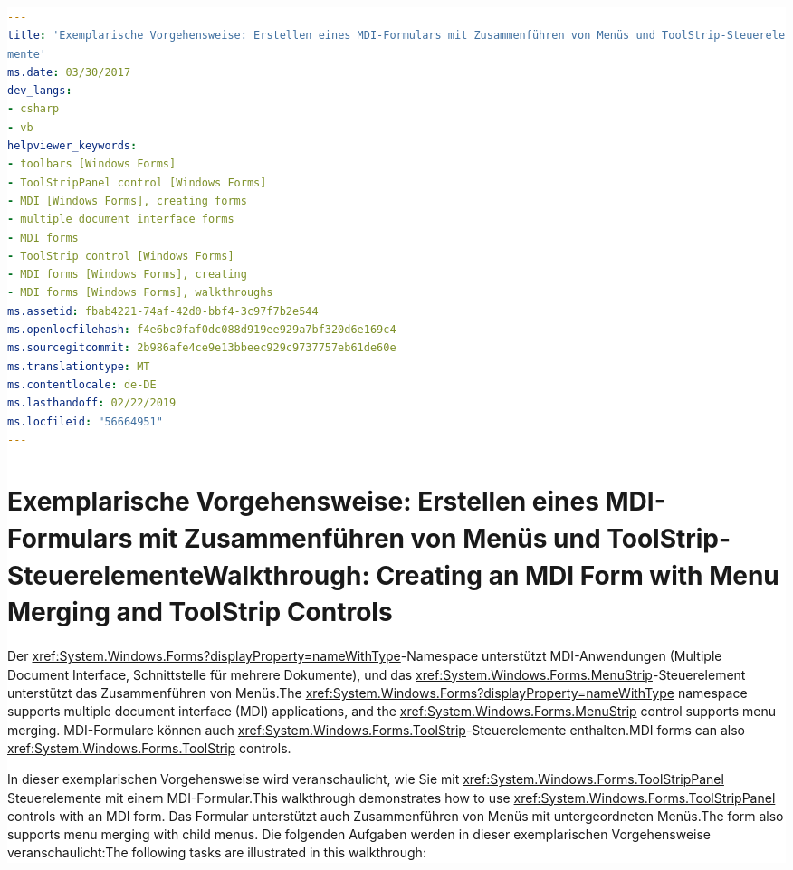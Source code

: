 ```yaml
---
title: 'Exemplarische Vorgehensweise: Erstellen eines MDI-Formulars mit Zusammenführen von Menüs und ToolStrip-Steuerelemente'
ms.date: 03/30/2017
dev_langs:
- csharp
- vb
helpviewer_keywords:
- toolbars [Windows Forms]
- ToolStripPanel control [Windows Forms]
- MDI [Windows Forms], creating forms
- multiple document interface forms
- MDI forms
- ToolStrip control [Windows Forms]
- MDI forms [Windows Forms], creating
- MDI forms [Windows Forms], walkthroughs
ms.assetid: fbab4221-74af-42d0-bbf4-3c97f7b2e544
ms.openlocfilehash: f4e6bc0faf0dc088d919ee929a7bf320d6e169c4
ms.sourcegitcommit: 2b986afe4ce9e13bbeec929c9737757eb61de60e
ms.translationtype: MT
ms.contentlocale: de-DE
ms.lasthandoff: 02/22/2019
ms.locfileid: "56664951"
---
```

# <a name="walkthrough-creating-an-mdi-form-with-menu-merging-and-toolstrip-controls"></a><span data-ttu-id="eca89-102">Exemplarische Vorgehensweise: Erstellen eines MDI-Formulars mit Zusammenführen von Menüs und ToolStrip-Steuerelemente</span><span class="sxs-lookup"><span data-stu-id="eca89-102">Walkthrough: Creating an MDI Form with Menu Merging and ToolStrip Controls</span></span>
<span data-ttu-id="eca89-103">Der <xref:System.Windows.Forms?displayProperty=nameWithType>-Namespace unterstützt MDI-Anwendungen (Multiple Document Interface, Schnittstelle für mehrere Dokumente), und das <xref:System.Windows.Forms.MenuStrip>-Steuerelement unterstützt das Zusammenführen von Menüs.</span><span class="sxs-lookup"><span data-stu-id="eca89-103">The <xref:System.Windows.Forms?displayProperty=nameWithType> namespace supports multiple document interface (MDI) applications, and the <xref:System.Windows.Forms.MenuStrip> control supports menu merging.</span></span> <span data-ttu-id="eca89-104">MDI-Formulare können auch <xref:System.Windows.Forms.ToolStrip>-Steuerelemente enthalten.</span><span class="sxs-lookup"><span data-stu-id="eca89-104">MDI forms can also <xref:System.Windows.Forms.ToolStrip> controls.</span></span>  
  
 <span data-ttu-id="eca89-105">In dieser exemplarischen Vorgehensweise wird veranschaulicht, wie Sie mit <xref:System.Windows.Forms.ToolStripPanel> Steuerelemente mit einem MDI-Formular.</span><span class="sxs-lookup"><span data-stu-id="eca89-105">This walkthrough demonstrates how to use <xref:System.Windows.Forms.ToolStripPanel> controls with an MDI form.</span></span> <span data-ttu-id="eca89-106">Das Formular unterstützt auch Zusammenführen von Menüs mit untergeordneten Menüs.</span><span class="sxs-lookup"><span data-stu-id="eca89-106">The form also supports menu merging with child menus.</span></span> <span data-ttu-id="eca89-107">Die folgenden Aufgaben werden in dieser exemplarischen Vorgehensweise veranschaulicht:</span><span class="sxs-lookup"><span data-stu-id="eca89-107">The following tasks are illustrated in this walkthrough:</span></span>  
  